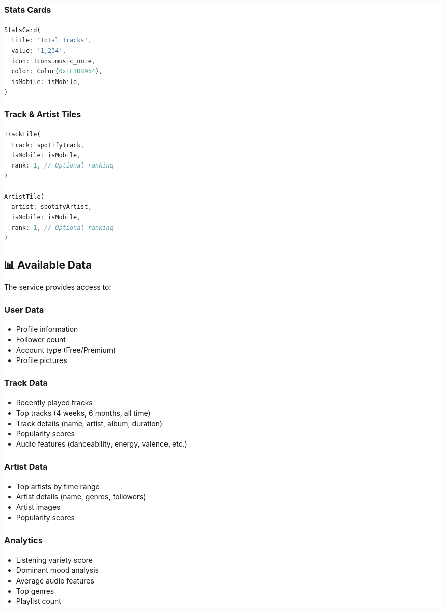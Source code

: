 ### Stats Cards
```dart
StatsCard(
  title: 'Total Tracks',
  value: '1,234',
  icon: Icons.music_note,
  color: Color(0xFF1DB954),
  isMobile: isMobile,
)
```

### Track & Artist Tiles
```dart
TrackTile(
  track: spotifyTrack,
  isMobile: isMobile,
  rank: 1, // Optional ranking
)

ArtistTile(
  artist: spotifyArtist,
  isMobile: isMobile,
  rank: 1, // Optional ranking
)
```

## 📊 Available Data

The service provides access to:

### User Data
- Profile information
- Follower count
- Account type (Free/Premium)
- Profile pictures

### Track Data
- Recently played tracks
- Top tracks (4 weeks, 6 months, all time)
- Track details (name, artist, album, duration)
- Popularity scores
- Audio features (danceability, energy, valence, etc.)

### Artist Data
- Top artists by time range
- Artist details (name, genres, followers)
- Artist images
- Popularity scores

### Analytics
- Listening variety score
- Dominant mood analysis
- Average audio features
- Top genres
- Playlist count
